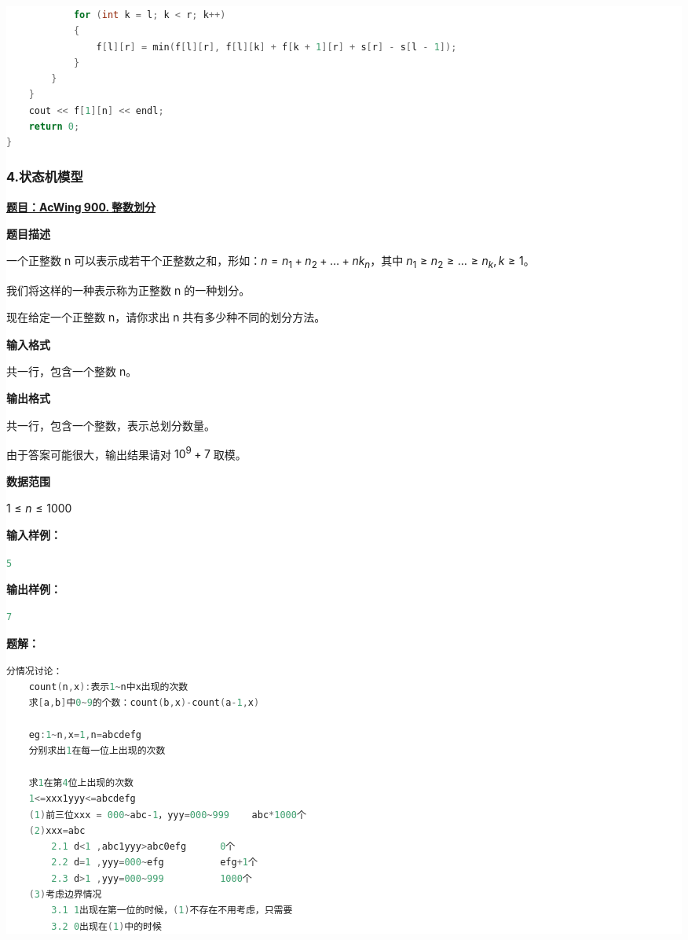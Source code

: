 ```c
            for (int k = l; k < r; k++)
            {
                f[l][r] = min(f[l][r], f[l][k] + f[k + 1][r] + s[r] - s[l - 1]);
            }
        }
    }
    cout << f[1][n] << endl;
    return 0;
}
```



### 4.状态机模型

**[题目：AcWing 900. 整数划分]()**

**题目描述**

一个正整数 n 可以表示成若干个正整数之和，形如：$n=n_1+n_2+…+nk_n$，其中 $n_1≥n_2≥…≥n_k,k≥1$。

我们将这样的一种表示称为正整数 n 的一种划分。

现在给定一个正整数 n，请你求出 n 共有多少种不同的划分方法。

**输入格式**

共一行，包含一个整数 n。

**输出格式**

共一行，包含一个整数，表示总划分数量。

由于答案可能很大，输出结果请对 $10^9+7$ 取模。

**数据范围**

$1≤n≤1000$

**输入样例：**

```c
5
```

**输出样例：**

```c
7
```

**题解：**

``` c
分情况讨论：
    count(n,x):表示1~n中x出现的次数
    求[a,b]中0~9的个数：count(b,x)-count(a-1,x)
    
    eg:1~n,x=1,n=abcdefg
    分别求出1在每一位上出现的次数
    
    求1在第4位上出现的次数
    1<=xxx1yyy<=abcdefg
    (1)前三位xxx = 000~abc-1，yyy=000~999    abc*1000个
    (2)xxx=abc
        2.1 d<1 ,abc1yyy>abc0efg      0个
        2.2 d=1 ,yyy=000~efg		  efg+1个
        2.3 d>1 ,yyy=000~999          1000个
    (3)考虑边界情况
        3.1 1出现在第一位的时候，(1)不存在不用考虑，只需要
        3.2 0出现在(1)中的时候
```
